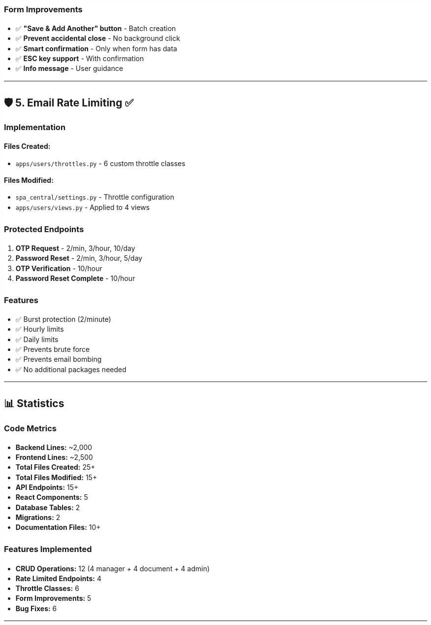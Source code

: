### Form Improvements
- ✅ **"Save & Add Another" button** - Batch creation
- ✅ **Prevent accidental close** - No background click
- ✅ **Smart confirmation** - Only when form has data
- ✅ **ESC key support** - With confirmation
- ✅ **Info message** - User guidance

---

## 🛡️ **5. Email Rate Limiting** ✅

### Implementation
**Files Created:**
- `apps/users/throttles.py` - 6 custom throttle classes

**Files Modified:**
- `spa_central/settings.py` - Throttle configuration
- `apps/users/views.py` - Applied to 4 views

### Protected Endpoints
1. **OTP Request** - 2/min, 3/hour, 10/day
2. **Password Reset** - 2/min, 3/hour, 5/day
3. **OTP Verification** - 10/hour
4. **Password Reset Complete** - 10/hour

### Features
- ✅ Burst protection (2/minute)
- ✅ Hourly limits
- ✅ Daily limits
- ✅ Prevents brute force
- ✅ Prevents email bombing
- ✅ No additional packages needed

---

## 📊 **Statistics**

### Code Metrics
- **Backend Lines:** ~2,000
- **Frontend Lines:** ~2,500
- **Total Files Created:** 25+
- **Total Files Modified:** 15+
- **API Endpoints:** 15+
- **React Components:** 5
- **Database Tables:** 2
- **Migrations:** 2
- **Documentation Files:** 10+

### Features Implemented
- **CRUD Operations:** 12 (4 manager + 4 document + 4 admin)
- **Rate Limited Endpoints:** 4
- **Throttle Classes:** 6
- **Form Improvements:** 5
- **Bug Fixes:** 6

---